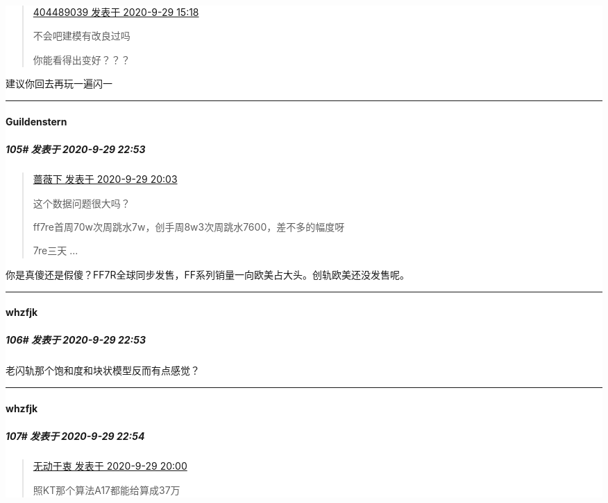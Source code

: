

<blockquote><a href="httphttps://bbs.saraba1st.com/2b/forum.php?mod=redirect&amp;goto=findpost&amp;pid=48896135&amp;ptid=1962512" target="_blank">404489039 发表于 2020-9-29 15:18</a>

不会吧建模有改良过吗

你能看得出变好？？？</blockquote>
建议你回去再玩一遍闪一







*****

####  Guildenstern  
##### 105#       发表于 2020-9-29 22:53



<blockquote><a href="httphttps://bbs.saraba1st.com/2b/forum.php?mod=redirect&amp;goto=findpost&amp;pid=48899848&amp;ptid=1962512" target="_blank">蔷薇下 发表于 2020-9-29 20:03</a>

这个数据问题很大吗？

ff7re首周70w次周跳水7w，创手周8w3次周跳水7600，差不多的幅度呀

7re三天 ...</blockquote>
你是真傻还是假傻？FF7R全球同步发售，FF系列销量一向欧美占大头。创轨欧美还没发售呢。







*****

####  whzfjk  
##### 106#       发表于 2020-9-29 22:53




老闪轨那个饱和度和块状模型反而有点感觉？







*****

####  whzfjk  
##### 107#       发表于 2020-9-29 22:54



<blockquote><a href="httphttps://bbs.saraba1st.com/2b/forum.php?mod=redirect&amp;goto=findpost&amp;pid=48899807&amp;ptid=1962512" target="_blank">无动于衷 发表于 2020-9-29 20:00</a>

照KT那个算法A17都能给算成37万

